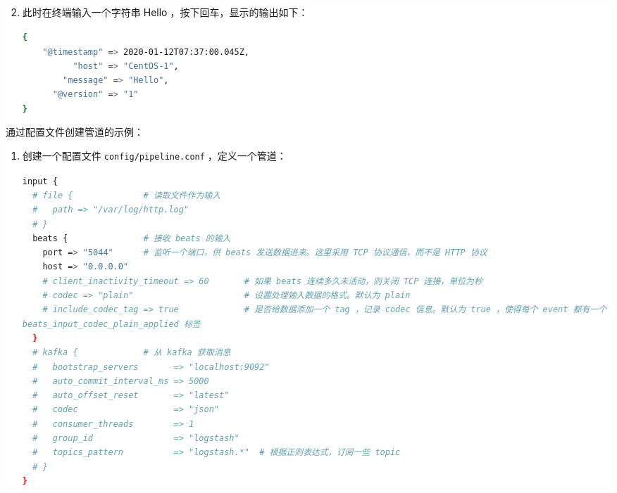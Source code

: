 2. 此时在终端输入一个字符串 Hello ，按下回车，显示的输出如下：
    ```sh
    {
        "@timestamp" => 2020-01-12T07:37:00.045Z,
              "host" => "CentOS-1",
            "message" => "Hello",
          "@version" => "1"
    }
    ```

通过配置文件创建管道的示例：
1. 创建一个配置文件 `config/pipeline.conf` ，定义一个管道：
    ```sh
    input {
      # file {              # 读取文件作为输入
      #   path => "/var/log/http.log"
      # }
      beats {               # 接收 beats 的输入
        port => "5044"      # 监听一个端口，供 beats 发送数据进来。这里采用 TCP 协议通信，而不是 HTTP 协议
        host => "0.0.0.0"
        # client_inactivity_timeout => 60       # 如果 beats 连续多久未活动，则关闭 TCP 连接，单位为秒
        # codec => "plain"                      # 设置处理输入数据的格式。默认为 plain
        # include_codec_tag => true             # 是否给数据添加一个 tag ，记录 codec 信息。默认为 true ，使得每个 event 都有一个 beats_input_codec_plain_applied 标签
      }
      # kafka {             # 从 kafka 获取消息
      #   bootstrap_servers       => "localhost:9092"
      #   auto_commit_interval_ms => 5000
      #   auto_offset_reset       => "latest"
      #   codec                   => "json"
      #   consumer_threads        => 1
      #   group_id                => "logstash"
      #   topics_pattern          => "logstash.*"  # 根据正则表达式，订阅一些 topic
      # }
    }
